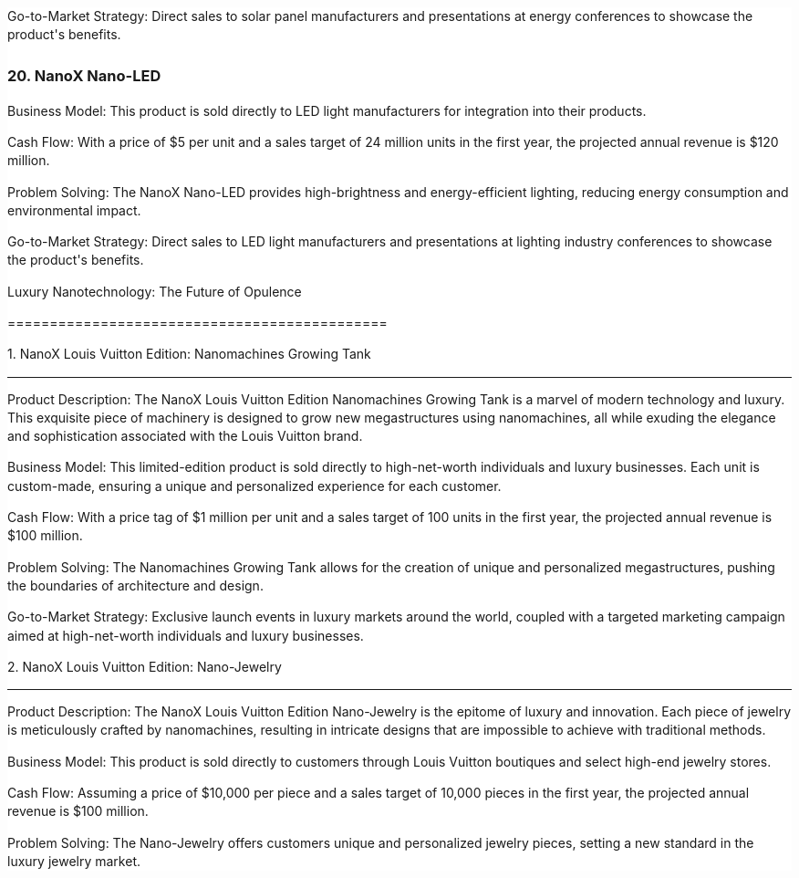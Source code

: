 Go-to-Market Strategy: Direct sales to solar panel manufacturers and presentations at energy conferences to showcase the product's benefits.

### 20\. NanoX Nano-LED

Business Model: This product is sold directly to LED light manufacturers for integration into their products.

Cash Flow: With a price of $5 per unit and a sales target of 24 million units in the first year, the projected annual revenue is $120 million.

Problem Solving: The NanoX Nano-LED provides high-brightness and energy-efficient lighting, reducing energy consumption and environmental impact.

Go-to-Market Strategy: Direct sales to LED light manufacturers and presentations at lighting industry conferences to showcase the product's benefits.

Luxury Nanotechnology: The Future of Opulence

=============================================

1\. NanoX Louis Vuitton Edition: Nanomachines Growing Tank

----------------------------------------------------------

Product Description: The NanoX Louis Vuitton Edition Nanomachines Growing Tank is a marvel of modern technology and luxury. This exquisite piece of machinery is designed to grow new megastructures using nanomachines, all while exuding the elegance and sophistication associated with the Louis Vuitton brand.

Business Model: This limited-edition product is sold directly to high-net-worth individuals and luxury businesses. Each unit is custom-made, ensuring a unique and personalized experience for each customer.

Cash Flow: With a price tag of $1 million per unit and a sales target of 100 units in the first year, the projected annual revenue is $100 million.

Problem Solving: The Nanomachines Growing Tank allows for the creation of unique and personalized megastructures, pushing the boundaries of architecture and design.

Go-to-Market Strategy: Exclusive launch events in luxury markets around the world, coupled with a targeted marketing campaign aimed at high-net-worth individuals and luxury businesses.

2\. NanoX Louis Vuitton Edition: Nano-Jewelry

---------------------------------------------

Product Description: The NanoX Louis Vuitton Edition Nano-Jewelry is the epitome of luxury and innovation. Each piece of jewelry is meticulously crafted by nanomachines, resulting in intricate designs that are impossible to achieve with traditional methods.

Business Model: This product is sold directly to customers through Louis Vuitton boutiques and select high-end jewelry stores.

Cash Flow: Assuming a price of $10,000 per piece and a sales target of 10,000 pieces in the first year, the projected annual revenue is $100 million.

Problem Solving: The Nano-Jewelry offers customers unique and personalized jewelry pieces, setting a new standard in the luxury jewelry market.
